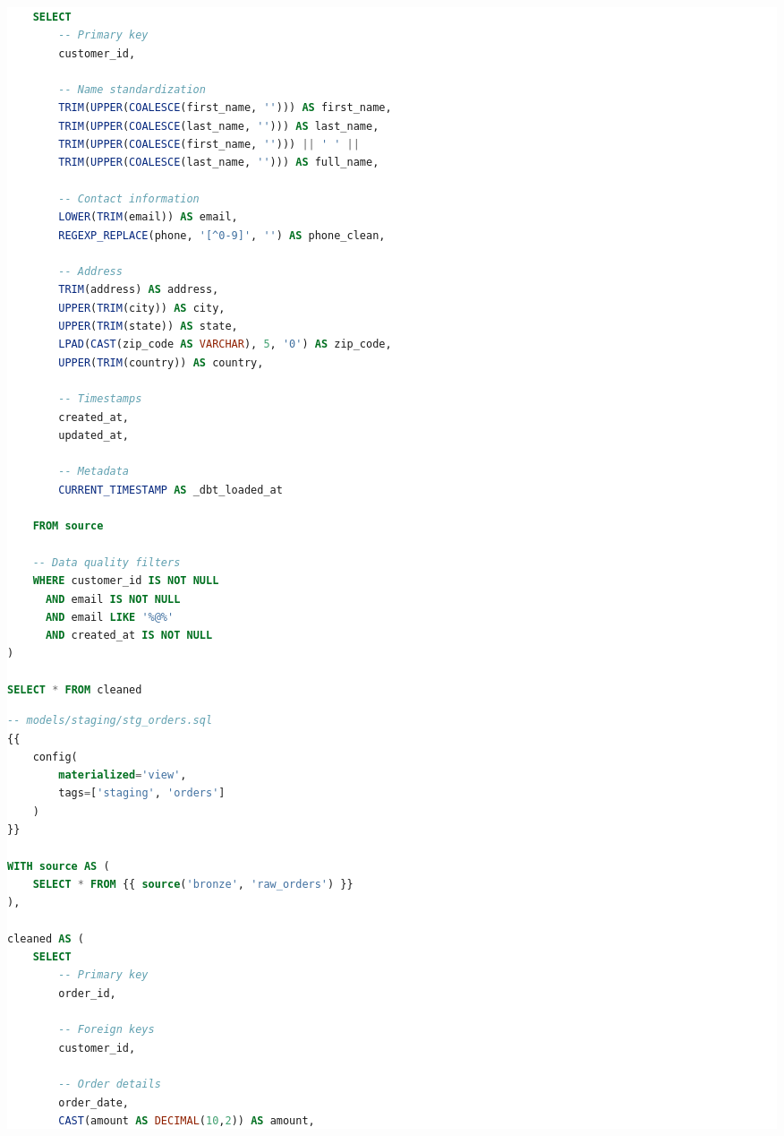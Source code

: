 ```sql
    SELECT
        -- Primary key
        customer_id,
        
        -- Name standardization
        TRIM(UPPER(COALESCE(first_name, ''))) AS first_name,
        TRIM(UPPER(COALESCE(last_name, ''))) AS last_name,
        TRIM(UPPER(COALESCE(first_name, ''))) || ' ' || 
        TRIM(UPPER(COALESCE(last_name, ''))) AS full_name,
        
        -- Contact information
        LOWER(TRIM(email)) AS email,
        REGEXP_REPLACE(phone, '[^0-9]', '') AS phone_clean,
        
        -- Address
        TRIM(address) AS address,
        UPPER(TRIM(city)) AS city,
        UPPER(TRIM(state)) AS state,
        LPAD(CAST(zip_code AS VARCHAR), 5, '0') AS zip_code,
        UPPER(TRIM(country)) AS country,
        
        -- Timestamps
        created_at,
        updated_at,
        
        -- Metadata
        CURRENT_TIMESTAMP AS _dbt_loaded_at
        
    FROM source
    
    -- Data quality filters
    WHERE customer_id IS NOT NULL
      AND email IS NOT NULL
      AND email LIKE '%@%'
      AND created_at IS NOT NULL
)

SELECT * FROM cleaned
```

```sql
-- models/staging/stg_orders.sql
{{
    config(
        materialized='view',
        tags=['staging', 'orders']
    )
}}

WITH source AS (
    SELECT * FROM {{ source('bronze', 'raw_orders') }}
),

cleaned AS (
    SELECT
        -- Primary key
        order_id,
        
        -- Foreign keys
        customer_id,
        
        -- Order details
        order_date,
        CAST(amount AS DECIMAL(10,2)) AS amount,
```